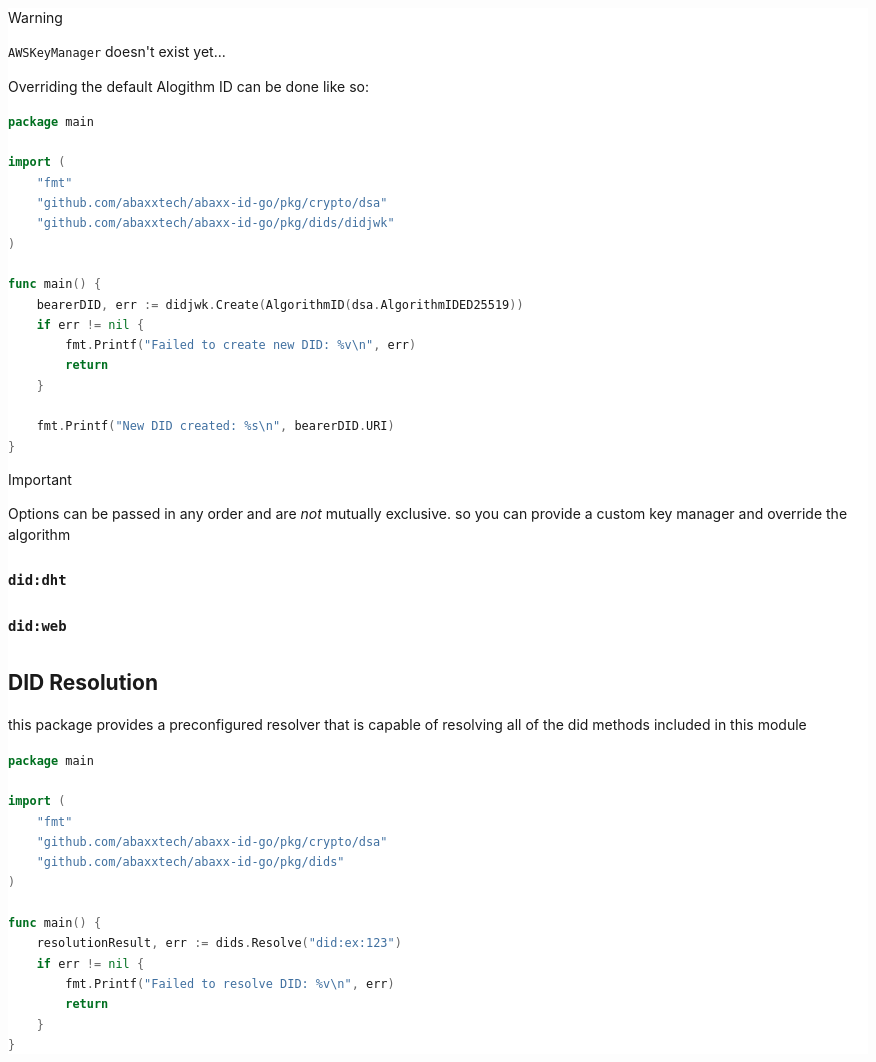 > [!WARNING]
`AWSKeyManager` doesn't exist yet...

Overriding the default Alogithm ID can be done like so:

```go
package main

import (
    "fmt"
    "github.com/abaxxtech/abaxx-id-go/pkg/crypto/dsa"
    "github.com/abaxxtech/abaxx-id-go/pkg/dids/didjwk"
)

func main() {
    bearerDID, err := didjwk.Create(AlgorithmID(dsa.AlgorithmIDED25519))
    if err != nil {
        fmt.Printf("Failed to create new DID: %v\n", err)
        return
    }

    fmt.Printf("New DID created: %s\n", bearerDID.URI)
}
```

> [!IMPORTANT]
Options can be passed in any order and are _not_ mutually exclusive. so you can provide a custom key manager and override the algorithm

### `did:dht`

### `did:web`

## DID Resolution

this package provides a preconfigured resolver that is capable of resolving all of the did methods included in this module

```go
package main

import (
    "fmt"
    "github.com/abaxxtech/abaxx-id-go/pkg/crypto/dsa"
    "github.com/abaxxtech/abaxx-id-go/pkg/dids"
)

func main() {
    resolutionResult, err := dids.Resolve("did:ex:123")
    if err != nil {
        fmt.Printf("Failed to resolve DID: %v\n", err)
        return
    }
}
```
